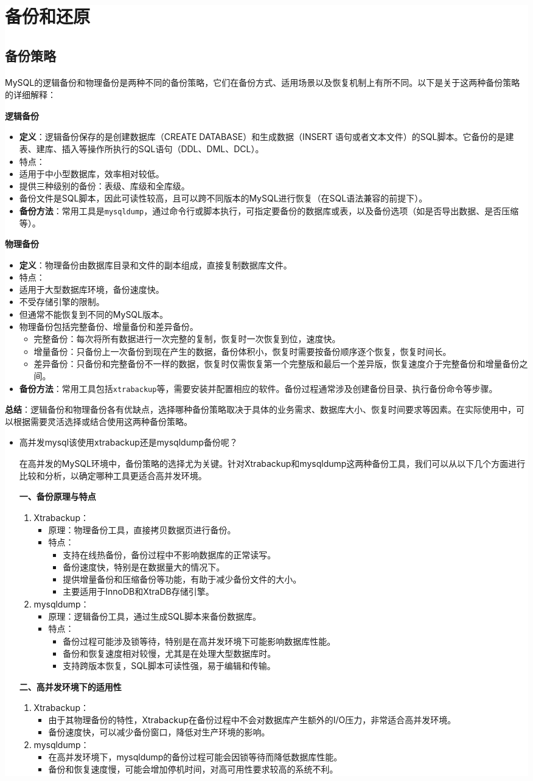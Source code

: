 # 备份和还原

## 备份策略

MySQL的逻辑备份和物理备份是两种不同的备份策略，它们在备份方式、适用场景以及恢复机制上有所不同。以下是关于这两种备份策略的详细解释：

**逻辑备份**

- **定义**：逻辑备份保存的是创建数据库（CREATE DATABASE）和生成数据（INSERT 语句或者文本文件）的SQL脚本。它备份的是建表、建库、插入等操作所执行的SQL语句（DDL、DML、DCL）。
- 特点：
 - 适用于中小型数据库，效率相对较低。
 - 提供三种级别的备份：表级、库级和全库级。
 - 备份文件是SQL脚本，因此可读性较高，且可以跨不同版本的MySQL进行恢复（在SQL语法兼容的前提下）。
- **备份方法**：常用工具是`mysqldump`，通过命令行或脚本执行，可指定要备份的数据库或表，以及备份选项（如是否导出数据、是否压缩等）。

**物理备份**

- **定义**：物理备份由数据库目录和文件的副本组成，直接复制数据库文件。
- 特点：
 - 适用于大型数据库环境，备份速度快。
 - 不受存储引擎的限制。
 - 但通常不能恢复到不同的MySQL版本。
 - 物理备份包括完整备份、增量备份和差异备份。
   - 完整备份：每次将所有数据进行一次完整的复制，恢复时一次恢复到位，速度快。
   - 增量备份：只备份上一次备份到现在产生的数据，备份体积小，恢复时需要按备份顺序逐个恢复，恢复时间长。
   - 差异备份：只备份和完整备份不一样的数据，恢复时仅需恢复第一个完整版和最后一个差异版，恢复速度介于完整备份和增量备份之间。
- **备份方法**：常用工具包括`xtrabackup`等，需要安装并配置相应的软件。备份过程通常涉及创建备份目录、执行备份命令等步骤。

**总结**：逻辑备份和物理备份各有优缺点，选择哪种备份策略取决于具体的业务需求、数据库大小、恢复时间要求等因素。在实际使用中，可以根据需要灵活选择或结合使用这两种备份策略。

- 高并发mysql该使用xtrabackup还是mysqldump备份呢？

  在高并发的MySQL环境中，备份策略的选择尤为关键。针对Xtrabackup和mysqldump这两种备份工具，我们可以从以下几个方面进行比较和分析，以确定哪种工具更适合高并发环境。

  **一、备份原理与特点**

  1. Xtrabackup：
     - 原理：物理备份工具，直接拷贝数据页进行备份。
     - 特点：
       - 支持在线热备份，备份过程中不影响数据库的正常读写。
       - 备份速度快，特别是在数据量大的情况下。
       - 提供增量备份和压缩备份等功能，有助于减少备份文件的大小。
       - 主要适用于InnoDB和XtraDB存储引擎。
  2. mysqldump：
     - 原理：逻辑备份工具，通过生成SQL脚本来备份数据库。
     - 特点：
       - 备份过程可能涉及锁等待，特别是在高并发环境下可能影响数据库性能。
       - 备份和恢复速度相对较慢，尤其是在处理大型数据库时。
       - 支持跨版本恢复，SQL脚本可读性强，易于编辑和传输。

  **二、高并发环境下的适用性**

  1. Xtrabackup：
     - 由于其物理备份的特性，Xtrabackup在备份过程中不会对数据库产生额外的I/O压力，非常适合高并发环境。
     - 备份速度快，可以减少备份窗口，降低对生产环境的影响。
  2. mysqldump：
     - 在高并发环境下，mysqldump的备份过程可能会因锁等待而降低数据库性能。
     - 备份和恢复速度慢，可能会增加停机时间，对高可用性要求较高的系统不利。
